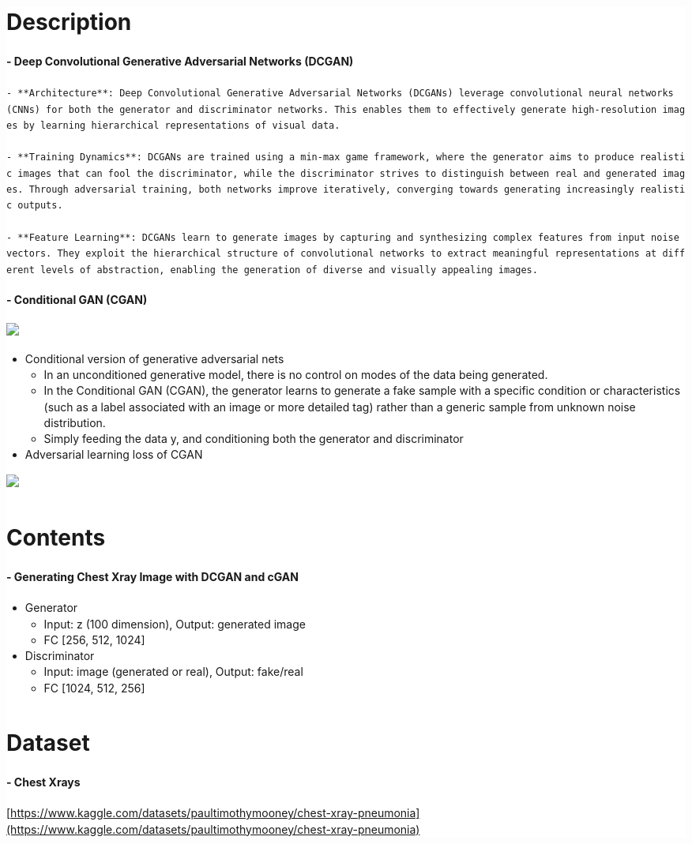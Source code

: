 # Description

#### - Deep Convolutional Generative Adversarial Networks (DCGAN)

    - **Architecture**: Deep Convolutional Generative Adversarial Networks (DCGANs) leverage convolutional neural networks (CNNs) for both the generator and discriminator networks. This enables them to effectively generate high-resolution images by learning hierarchical representations of visual data.

    - **Training Dynamics**: DCGANs are trained using a min-max game framework, where the generator aims to produce realistic images that can fool the discriminator, while the discriminator strives to distinguish between real and generated images. Through adversarial training, both networks improve iteratively, converging towards generating increasingly realistic outputs.

    - **Feature Learning**: DCGANs learn to generate images by capturing and synthesizing complex features from input noise vectors. They exploit the hierarchical structure of convolutional networks to extract meaningful representations at different levels of abstraction, enabling the generation of diverse and visually appealing images.

#### - Conditional GAN (CGAN)

<img src="https://user-images.githubusercontent.com/52263269/181246936-54cf9e93-1ab2-4a1a-9896-8f5c241903d8.png" width="60%"></img>

- Conditional version of generative adversarial nets
  - In an unconditioned generative model, there is no control on modes of the data being generated.
  - In the Conditional GAN (CGAN), the generator learns to generate a fake sample with a specific condition or characteristics (such as a label associated with an image or more detailed tag) rather than a generic sample from unknown noise distribution.
  - Simply feeding the data y, and conditioning both the generator and discriminator
- Adversarial learning loss of CGAN

<img src="https://user-images.githubusercontent.com/52263269/181247747-39457171-bb0a-446f-bf51-92f9403d3025.png" width="80%"></img>

# Contents

#### - Generating Chest Xray Image with DCGAN and cGAN

- Generator
  - Input: z (100 dimension), Output: generated image
  - FC [256, 512, 1024]
- Discriminator
  - Input: image (generated or real), Output: fake/real
  - FC [1024, 512, 256]

# Dataset

#### - Chest Xrays

[https://www.kaggle.com/datasets/paultimothymooney/chest-xray-pneumonia](https://www.kaggle.com/datasets/paultimothymooney/chest-xray-pneumonia)
